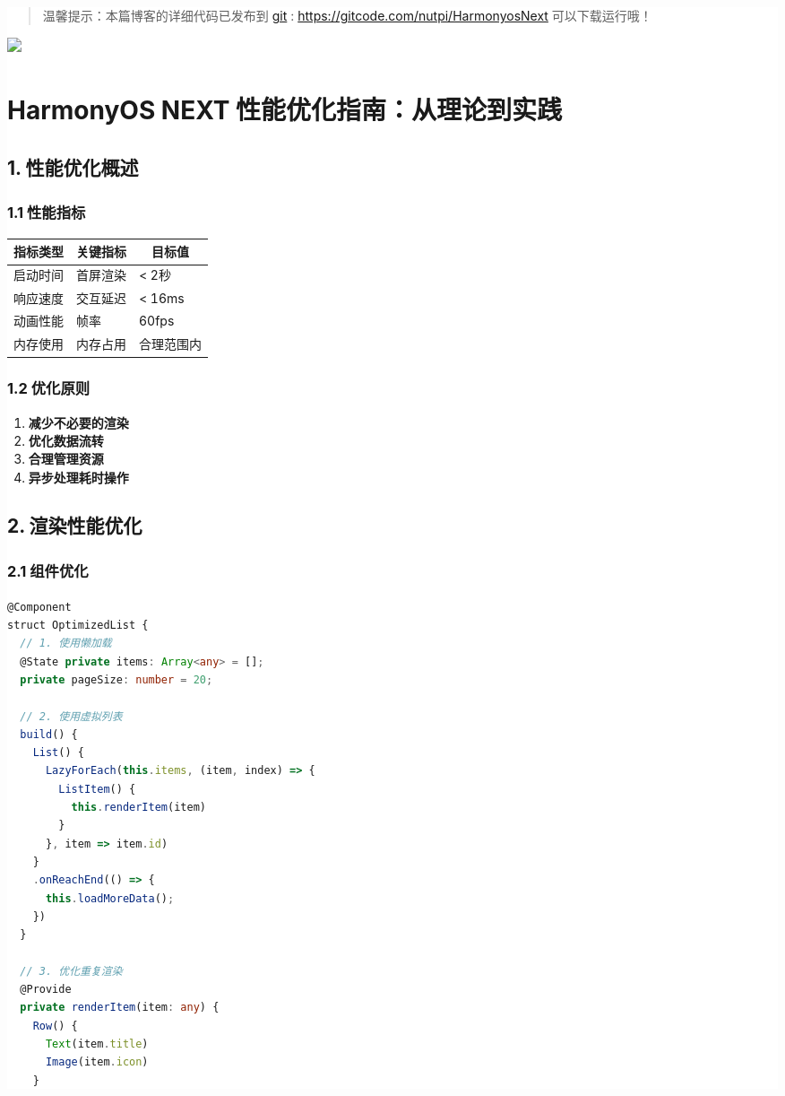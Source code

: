  
> 温馨提示：本篇博客的详细代码已发布到 [git](https://gitcode.com/nutpi/HarmonyosNext) : https://gitcode.com/nutpi/HarmonyosNext 可以下载运行哦！

![](https://files.mdnice.com/user/47561/3c2115fd-1fc7-41ad-8194-5ebebb1bb21b.png)

# HarmonyOS NEXT 性能优化指南：从理论到实践

 

## 1. 性能优化概述

### 1.1 性能指标

| 指标类型 | 关键指标 | 目标值 |
|---------|----------|--------|
| 启动时间 | 首屏渲染 | < 2秒 |
| 响应速度 | 交互延迟 | < 16ms |
| 动画性能 | 帧率 | 60fps |
| 内存使用 | 内存占用 | 合理范围内 |

### 1.2 优化原则

1. **减少不必要的渲染**
2. **优化数据流转**
3. **合理管理资源**
4. **异步处理耗时操作**

## 2. 渲染性能优化

### 2.1 组件优化

```typescript
@Component
struct OptimizedList {
  // 1. 使用懒加载
  @State private items: Array<any> = [];
  private pageSize: number = 20;
  
  // 2. 使用虚拟列表
  build() {
    List() {
      LazyForEach(this.items, (item, index) => {
        ListItem() {
          this.renderItem(item)
        }
      }, item => item.id)
    }
    .onReachEnd(() => {
      this.loadMoreData();
    })
  }
  
  // 3. 优化重复渲染
  @Provide
  private renderItem(item: any) {
    Row() {
      Text(item.title)
      Image(item.icon)
    }
```